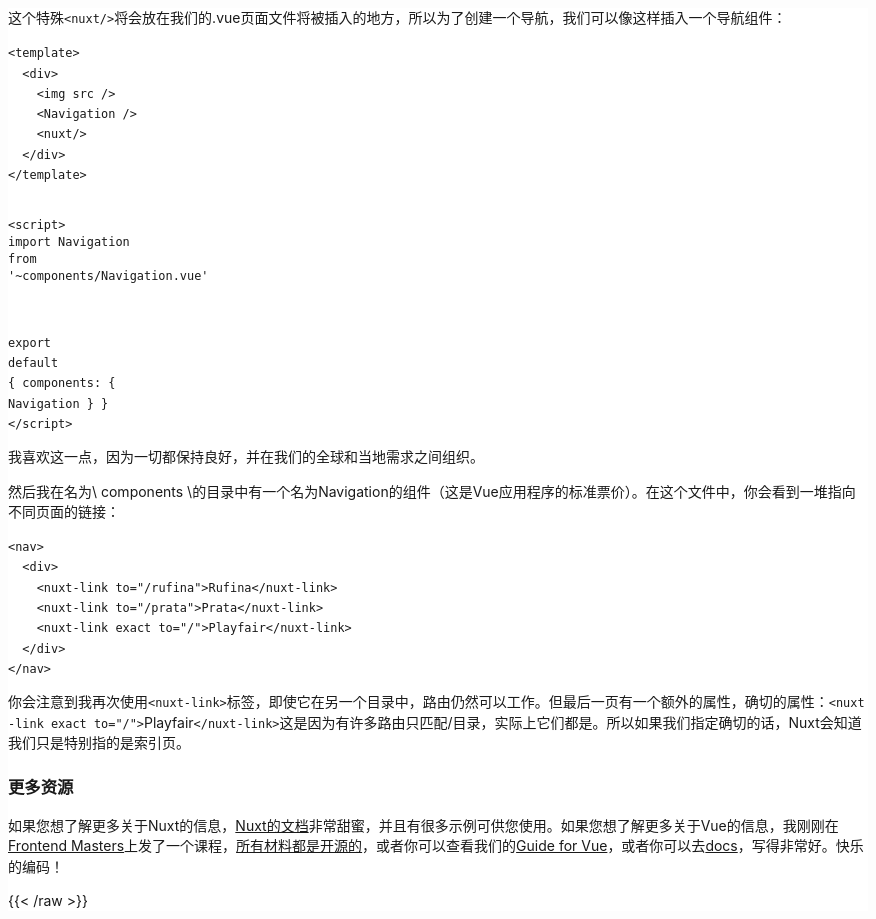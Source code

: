 <p>这个特殊<code>&lt;nuxt/&gt;</code>将会放在我们的.vue页面文件将被插入的地方，所以为了创建一个导航，我们可以像这样插入一个导航组件：</p>
<pre><code class="hljs dust"><span class="xml"><span class="hljs-tag">&lt;<span class="hljs-name">template</span>&gt;</span>
  <span class="hljs-tag">&lt;<span class="hljs-name">div</span>&gt;</span>
    <span class="hljs-tag">&lt;<span class="hljs-name">img</span> <span class="hljs-attr">src</span> /&gt;</span>
    <span class="hljs-tag">&lt;<span class="hljs-name">Navigation</span> /&gt;</span>
    <span class="hljs-tag">&lt;<span class="hljs-name">nuxt</span>/&gt;</span>
  <span class="hljs-tag">&lt;/<span class="hljs-name">div</span>&gt;</span>
<span class="hljs-tag">&lt;/<span class="hljs-name">template</span>&gt;</span>

<span class="hljs-tag">&lt;<span class="hljs-name">script</span>&gt;</span><span class="javascript">
<span class="hljs-keyword">import</span> Navigation <span class="hljs-keyword">from</span> <span class="hljs-string">'~components/Navigation.vue'</span>

<span class="hljs-keyword">export</span> <span class="hljs-keyword">default</span> </span></span><span class="hljs-template-variable">{
  components: {
    Navigation
  }</span><span class="xml"><span class="undefined">
}
</span><span class="hljs-tag">&lt;/<span class="hljs-name">script</span>&gt;</span>
</span></code></pre>
<p>我喜欢这一点，因为一切都保持良好，并在我们的全球和当地需求之间组织。</p>
<p>然后我在名为\ components \的目录中有一个名为Navigation的组件（这是Vue应用程序的标准票价）。在这个文件中，你会看到一堆指向不同页面的链接：</p>
<pre><code class="hljs xml"><span class="hljs-tag">&lt;<span class="hljs-name">nav</span>&gt;</span>
  <span class="hljs-tag">&lt;<span class="hljs-name">div</span>&gt;</span>
    <span class="hljs-tag">&lt;<span class="hljs-name">nuxt-link</span> <span class="hljs-attr">to</span>=<span class="hljs-string">"/rufina"</span>&gt;</span>Rufina<span class="hljs-tag">&lt;/<span class="hljs-name">nuxt-link</span>&gt;</span>
    <span class="hljs-tag">&lt;<span class="hljs-name">nuxt-link</span> <span class="hljs-attr">to</span>=<span class="hljs-string">"/prata"</span>&gt;</span>Prata<span class="hljs-tag">&lt;/<span class="hljs-name">nuxt-link</span>&gt;</span>
    <span class="hljs-tag">&lt;<span class="hljs-name">nuxt-link</span> <span class="hljs-attr">exact</span> <span class="hljs-attr">to</span>=<span class="hljs-string">"/"</span>&gt;</span>Playfair<span class="hljs-tag">&lt;/<span class="hljs-name">nuxt-link</span>&gt;</span>
  <span class="hljs-tag">&lt;/<span class="hljs-name">div</span>&gt;</span>
<span class="hljs-tag">&lt;/<span class="hljs-name">nav</span>&gt;</span>
</code></pre>
<p>你会注意到我再次使用<code>&lt;nuxt-link&gt;</code>标签，即使它在另一个目录中，路由仍然可以工作。但最后一页有一个额外的属性，确切的属性：<code>&lt;nuxt-link exact to="/"&gt;</code>Playfair<code>&lt;/nuxt-link&gt;</code>这是因为有许多路由只匹配/目录，实际上它们都是。所以如果我们指定确切的话，Nuxt会知道我们只是特别指的是索引页。</p>
<h3>更多资源</h3>
<p>如果您想了解更多关于Nuxt的信息，<a href="https://nuxtjs.org/">Nuxt的文档</a>非常甜蜜，并且有很多示例可供您使用。如果您想了解更多关于Vue的信息，我刚刚在<a href="https://frontendmasters.com/courses/">Frontend Masters</a>上发了一个课程，<a href="">所有材料都是开源的</a>，或者你可以查看我们的<a href="https://css-tricks.com/guides/vue/">Guide for Vue</a>，或者你可以去<a href="https://vuejs.org/">docs</a>，写得非常好。快乐的编码！</p>

          
{{< /raw >}}
